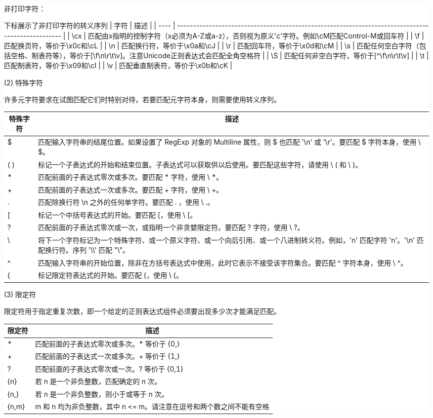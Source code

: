 非打印字符：

下标展示了非打印字符的转义序列
| 字符 | 描述                                                                                              |
| ---- | ------------------------------------------------------------------------------------------------- |
| \cx  | 匹配由x指明的控制字符（x必须为A-Z或a-z），否则视为原义'c'字符。例如\cM匹配Control-M或回车符       |
| \f   | 匹配换页符，等价于\x0c和\cL                                                                       |
| \n   | 匹配换行符，等价于\x0a和\cJ                                                                       |
| \r   | 匹配回车符，等价于\x0d和\cM                                                                       |
| \s   | 匹配任何空白字符（包括空格、制表符等），等价于[\f\n\r\t\v]。注意Unicode正则表达式会匹配全角空格符 |
| \S   | 匹配任何非空白字符，等价于[^\f\n\r\t\v]                                                           |
| \t   | 匹配制表符，等价于\x09和\cI                                                                       |
| \v   | 匹配垂直制表符，等价于\x0b和\cK                                                                   |

(2) 特殊字符

许多元字符要求在试图匹配它们时特别对待，若要匹配元字符本身，则需要使用转义序列。

| 特殊字符 | 描述                                                                                                                                                 |
| -------- | ---------------------------------------------------------------------------------------------------------------------------------------------------- |
| $        | 匹配输入字符串的结尾位置。如果设置了 RegExp 对象的 Multiline 属性，则 $ 也匹配 '\n' 或 '\r'。要匹配 $ 字符本身，使用 \ $。                           |
| ( )      | 标记一个子表达式的开始和结束位置。子表达式可以获取供以后使用。要匹配这些字符，请使用 \ ( 和 \ )。                                                    |
| *        | 匹配前面的子表达式零次或多次。要匹配 * 字符，使用 \ *。                                                                                              |
| +        | 匹配前面的子表达式一次或多次。要匹配 + 字符，使用 \ +。                                                                                              |
| .        | 匹配除换行符 \n 之外的任何单字符。要匹配 . ，使用 \ .。                                                                                              |
| [        | 标记一个中括号表达式的开始。要匹配 [，使用 \ [。                                                                                                     |
| ?        | 匹配前面的子表达式零次或一次，或指明一个非贪婪限定符。要匹配 ? 字符，使用 \ ?。                                                                      |
| \        | 将下一个字符标记为一个特殊字符、或一个原义字符、或一个向后引用、或一个八进制转义符。例如，'n' 匹配字符 'n'。'\n' 匹配换行符。序列 '\\\\' 匹配 "\\"。 |
| ^        | 匹配输入字符串的开始位置，除非在方括号表达式中使用，此时它表示不接受该字符集合。要匹配 ^ 字符本身，使用 \ ^。                                        |
| {        | 标记限定符表达式的开始。要匹配 {，使用 \ {。                                                                                                         |

(3) 限定符

限定符用于指定重复次数，即一个给定的正则表达式组件必须要出现多少次才能满足匹配。

| 限定符 | 描述                                                                 |
| ------ | -------------------------------------------------------------------- |
| *      | 匹配前面的子表达式零次或多次。* 等价于 {0,}                          |
| +      | 匹配前面的子表达式一次或多次。+ 等价于 {1,}                          |
| ?      | 匹配前面的子表达式零次或一次。? 等价于 {0,1}                         |
| {n}    | 若 n 是一个非负整数，匹配确定的 n 次。                               |
| {n,}   | 若 n 是一个非负整数，则小于或等于 n 次。                             |
| {n,m}  | m 和 n 均为非负整数，其中 n <= m。请注意在逗号和两个数之间不能有空格 |


[^1]: RUNOOB.COM. Regular Expression Syntax [EB/OL]. https://www.runoob.com/regexp/regexp-syntax.html, 2023.
[^2]: RegExr.com. RegExr: Learn, Build, & Test RegEx [EB/OL]. https://regexr.com/, 2023.
[^3]: RUNOOB.COM. GCC Parameter Details [EB/OL]. https://www.runoob.com/w3cnote/gcc-parameter-detail.html, 2023.
[^4]: GNU Project. GCC, the GNU Compiler Collection [EB/OL]. https://gcc.gnu.org/, 2023.